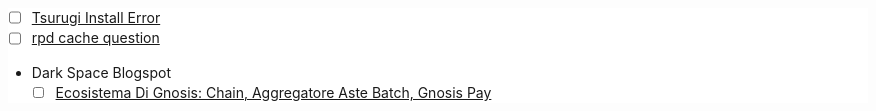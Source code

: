   - [ ] [Tsurugi Install Error](https://www.reddit.com/r/computerforensics/comments/1fvdn9x/tsurugi_install_error/)
  - [ ] [rpd cache question](https://www.reddit.com/r/computerforensics/comments/1fv1fka/rpd_cache_question/)
- Dark Space Blogspot
  - [ ] [Ecosistema Di Gnosis: Chain, Aggregatore Aste Batch, Gnosis Pay](http://darkwhite666.blogspot.com/2024/10/ecosistema-di-gnosis-chain-aggregatore.html)
